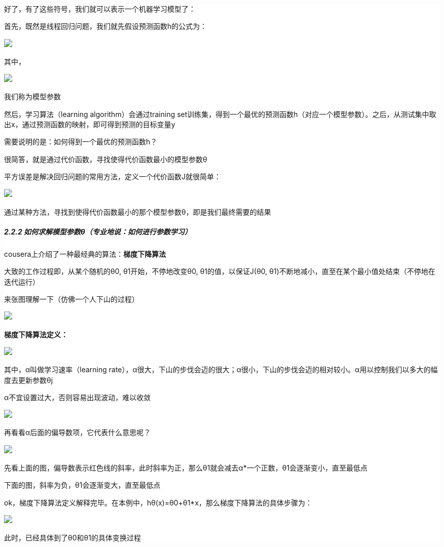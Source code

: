 好了，有了这些符号，我们就可以表示一个机器学习模型了：

首先，既然是线程回归问题，我们就先假设预测函数h的公式为：

![](http://7xl2fd.com1.z0.glb.clouddn.com/预测函数.png)

其中，

![](http://7xl2fd.com1.z0.glb.clouddn.com/模型参数.png)

我们称为模型参数

然后，学习算法（learning algorithm）会通过training set训练集，得到一个最优的预测函数h（对应一个模型参数）。之后，从测试集中取出x，通过预测函数的映射，即可得到预测的目标变量y

需要说明的是：如何得到一个最优的预测函数h？

很简答，就是通过代价函数，寻找使得代价函数最小的模型参数θ

平方误差是解决回归问题的常用方法，定义一个代价函数J就很简单：

![](http://7xl2fd.com1.z0.glb.clouddn.com/cost-function.png)

通过某种方法，寻找到使得代价函数最小的那个模型参数θ，即是我们最终需要的结果

##### 2.2.2 如何求解模型参数θ（专业地说：如何进行参数学习）

cousera上介绍了一种最经典的算法：**梯度下降算法**

大致的工作过程即，从某个随机的θ0, θ1开始，不停地改变θ0, θ1的值，以保证J(θ0, θ1)不断地减小，直至在某个最小值处结束（不停地在迭代运行）

来张图理解一下（仿佛一个人下山的过程）

![](http://7xl2fd.com1.z0.glb.clouddn.com/gradient%20descent%20img.png)

**梯度下降算法定义：**

![](http://7xl2fd.com1.z0.glb.clouddn.com/gradient%20descent%20define.png)

其中，α叫做学习速率（learning rate），α很大，下山的步伐会迈的很大；α很小，下山的步伐会迈的相对较小。α用以控制我们以多大的幅度去更新参数θj

α不宜设置过大，否则容易出现波动，难以收敛

![](http://7xl2fd.com1.z0.glb.clouddn.com/梯度下降算法中的学习速率.png)

再看看α后面的偏导数项，它代表什么意思呢？

![](http://7xl2fd.com1.z0.glb.clouddn.com/梯度下降算法中的偏导数.png)

先看上面的图，偏导数表示红色线的斜率，此时斜率为正，那么θ1就会减去α*一个正数，θ1会逐渐变小，直至最低点

下面的图，斜率为负，θ1会逐渐变大，直至最低点

ok，梯度下降算法定义解释完毕。在本例中，hθ(x)=θ0+θ1*x，那么梯度下降算法的具体步骤为：

![](http://7xl2fd.com1.z0.glb.clouddn.com/一元线性回归的梯度下降算法.png)

此时，已经具体到了θ0和θ1的具体变换过程
